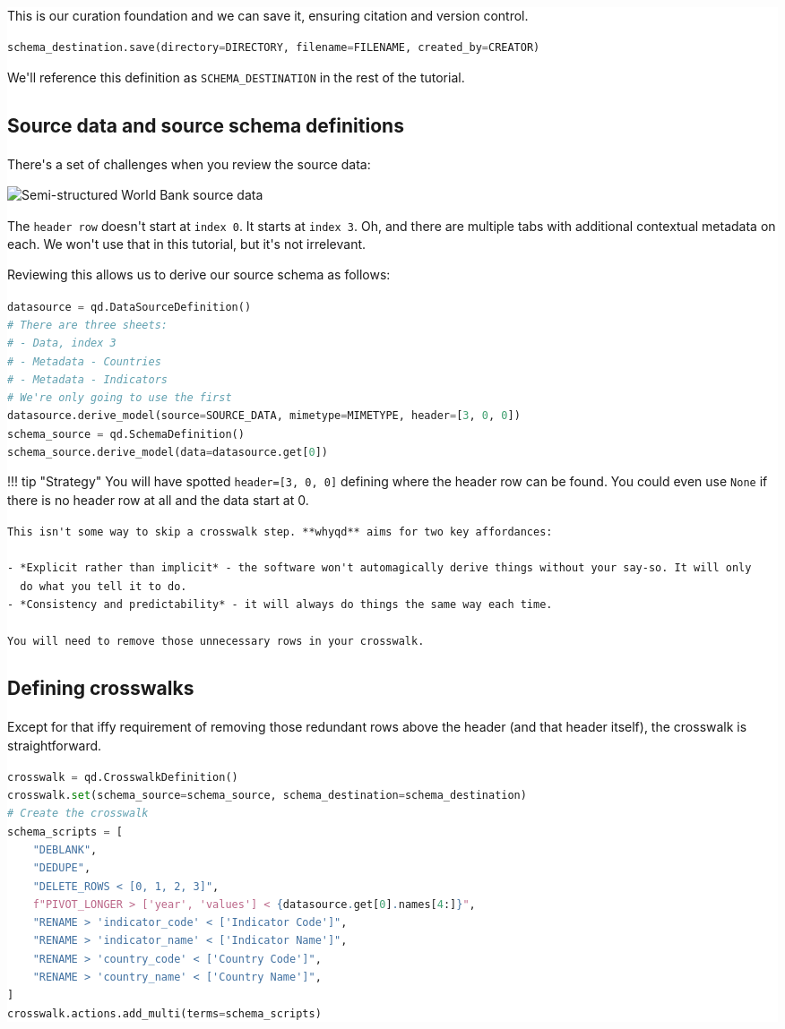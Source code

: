 This is our curation foundation and we can save it, ensuring citation and version control.

```python
schema_destination.save(directory=DIRECTORY, filename=FILENAME, created_by=CREATOR)
```

We'll reference this definition as `SCHEMA_DESTINATION` in the rest of the tutorial.

## Source data and source schema definitions

There's a set of challenges when you review the source data:

![Semi-structured World Bank source data](https://raw.githubusercontent.com/whythawk/whyqd/master/docs/images/world-bank-urban-population.jpg)

The `header row` doesn't start at `index 0`. It starts at `index 3`. Oh, and there are multiple tabs with additional
contextual metadata on each. We won't use that in this tutorial, but it's not irrelevant.

Reviewing this allows us to derive our source schema as follows:

```python
datasource = qd.DataSourceDefinition()
# There are three sheets:
# - Data, index 3
# - Metadata - Countries
# - Metadata - Indicators
# We're only going to use the first
datasource.derive_model(source=SOURCE_DATA, mimetype=MIMETYPE, header=[3, 0, 0])
schema_source = qd.SchemaDefinition()
schema_source.derive_model(data=datasource.get[0])
```

!!! tip "Strategy"
    You will have spotted `header=[3, 0, 0]` defining where the header row can be found. You could even use `None` if 
    there is no header row at all and the data start at 0.

    This isn't some way to skip a crosswalk step. **whyqd** aims for two key affordances:

    - *Explicit rather than implicit* - the software won't automagically derive things without your say-so. It will only
      do what you tell it to do.
    - *Consistency and predictability* - it will always do things the same way each time.

    You will need to remove those unnecessary rows in your crosswalk.

## Defining crosswalks

Except for that iffy requirement of removing those redundant rows above the header (and that header itself), the 
crosswalk is straightforward.

```python
crosswalk = qd.CrosswalkDefinition()
crosswalk.set(schema_source=schema_source, schema_destination=schema_destination)
# Create the crosswalk
schema_scripts = [
    "DEBLANK",
    "DEDUPE",
    "DELETE_ROWS < [0, 1, 2, 3]",
    f"PIVOT_LONGER > ['year', 'values'] < {datasource.get[0].names[4:]}",
    "RENAME > 'indicator_code' < ['Indicator Code']",
    "RENAME > 'indicator_name' < ['Indicator Name']",
    "RENAME > 'country_code' < ['Country Code']",
    "RENAME > 'country_name' < ['Country Name']",
]
crosswalk.actions.add_multi(terms=schema_scripts)
```
